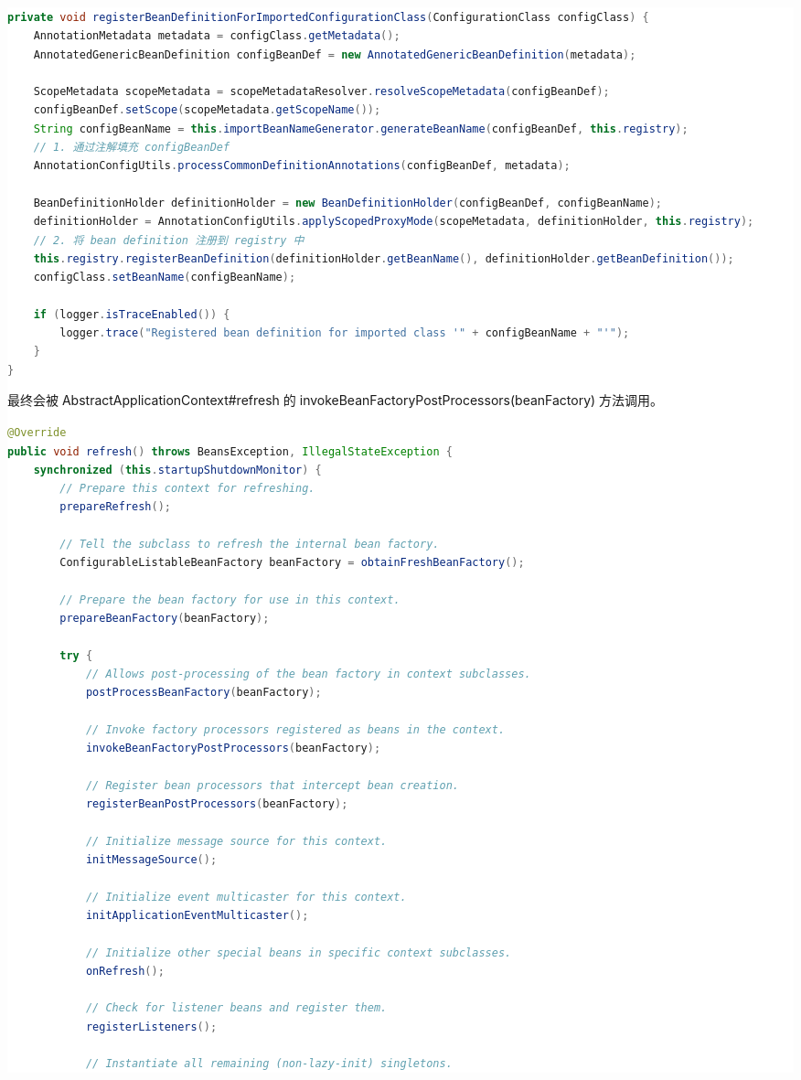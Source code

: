 ```java
private void registerBeanDefinitionForImportedConfigurationClass(ConfigurationClass configClass) {
	AnnotationMetadata metadata = configClass.getMetadata();
	AnnotatedGenericBeanDefinition configBeanDef = new AnnotatedGenericBeanDefinition(metadata);

	ScopeMetadata scopeMetadata = scopeMetadataResolver.resolveScopeMetadata(configBeanDef);
	configBeanDef.setScope(scopeMetadata.getScopeName());
	String configBeanName = this.importBeanNameGenerator.generateBeanName(configBeanDef, this.registry);
	// 1. 通过注解填充 configBeanDef
	AnnotationConfigUtils.processCommonDefinitionAnnotations(configBeanDef, metadata);

	BeanDefinitionHolder definitionHolder = new BeanDefinitionHolder(configBeanDef, configBeanName);
	definitionHolder = AnnotationConfigUtils.applyScopedProxyMode(scopeMetadata, definitionHolder, this.registry);
	// 2. 将 bean definition 注册到 registry 中
	this.registry.registerBeanDefinition(definitionHolder.getBeanName(), definitionHolder.getBeanDefinition());
	configClass.setBeanName(configBeanName);

	if (logger.isTraceEnabled()) {
		logger.trace("Registered bean definition for imported class '" + configBeanName + "'");
	}
}
```

最终会被 AbstractApplicationContext#refresh 的 invokeBeanFactoryPostProcessors(beanFactory) 方法调用。

```java
@Override
public void refresh() throws BeansException, IllegalStateException {
	synchronized (this.startupShutdownMonitor) {
		// Prepare this context for refreshing.
		prepareRefresh();

		// Tell the subclass to refresh the internal bean factory.
		ConfigurableListableBeanFactory beanFactory = obtainFreshBeanFactory();

		// Prepare the bean factory for use in this context.
		prepareBeanFactory(beanFactory);

		try {
			// Allows post-processing of the bean factory in context subclasses.
			postProcessBeanFactory(beanFactory);

			// Invoke factory processors registered as beans in the context.
			invokeBeanFactoryPostProcessors(beanFactory);

			// Register bean processors that intercept bean creation.
			registerBeanPostProcessors(beanFactory);

			// Initialize message source for this context.
			initMessageSource();

			// Initialize event multicaster for this context.
			initApplicationEventMulticaster();

			// Initialize other special beans in specific context subclasses.
			onRefresh();

			// Check for listener beans and register them.
			registerListeners();

			// Instantiate all remaining (non-lazy-init) singletons.
```